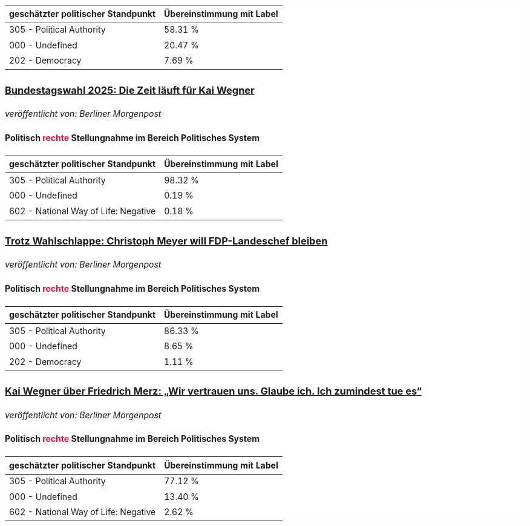 | geschätzter politischer Standpunkt   | Übereinstimmung mit Label   |
|:-------------------------------------|:----------------------------|
| 305 - Political Authority            | 58.31 %                     |
| 000 - Undefined                      | 20.47 %                     |
| 202 - Democracy                      | 7.69 %                      |

### [Bundestagswahl 2025: Die Zeit läuft für Kai Wegner](https://www.morgenpost.de/berlin/article408393604/die-zeit-laeuft-fuer-kai-wegner.html)
_veröffentlicht von: Berliner Morgenpost_

#### Politisch <font color=DC143C>rechte</font> Stellungnahme im Bereich Politisches System

| geschätzter politischer Standpunkt   | Übereinstimmung mit Label   |
|:-------------------------------------|:----------------------------|
| 305 - Political Authority            | 98.32 %                     |
| 000 - Undefined                      | 0.19 %                      |
| 602 - National Way of Life: Negative | 0.18 %                      |

### [Trotz Wahlschlappe: Christoph Meyer will FDP-Landeschef bleiben](https://www.morgenpost.de/berlin/article408398386/trotz-wahlschlappe-christoph-meyer-will-fdp-landeschef-bleiben.html)
_veröffentlicht von: Berliner Morgenpost_

#### Politisch <font color=DC143C>rechte</font> Stellungnahme im Bereich Politisches System

| geschätzter politischer Standpunkt   | Übereinstimmung mit Label   |
|:-------------------------------------|:----------------------------|
| 305 - Political Authority            | 86.33 %                     |
| 000 - Undefined                      | 8.65 %                      |
| 202 - Democracy                      | 1.11 %                      |

### [Kai Wegner über Friedrich Merz: „Wir vertrauen uns. Glaube ich. Ich zumindest tue es“ ](https://www.morgenpost.de/bezirke/steglitz-zehlendorf/article408390124/wir-vertrauen-uns-glaube-ich-ich-zumindest-tue-es.html)
_veröffentlicht von: Berliner Morgenpost_

#### Politisch <font color=DC143C>rechte</font> Stellungnahme im Bereich Politisches System

| geschätzter politischer Standpunkt   | Übereinstimmung mit Label   |
|:-------------------------------------|:----------------------------|
| 305 - Political Authority            | 77.12 %                     |
| 000 - Undefined                      | 13.40 %                     |
| 602 - National Way of Life: Negative | 2.62 %                      |
